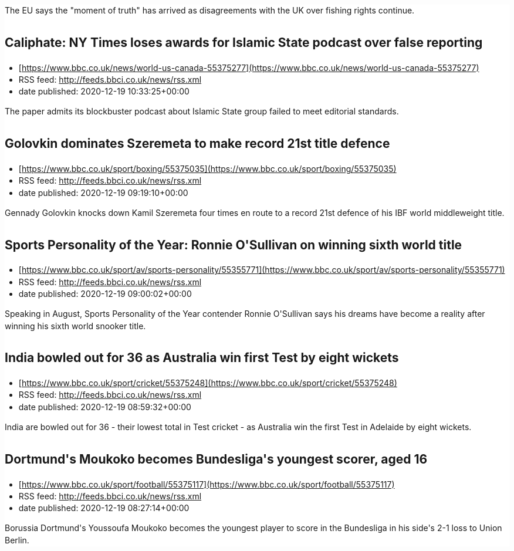 The EU says the "moment of truth" has arrived as disagreements with the UK over fishing rights continue.

## Caliphate: NY Times loses awards for Islamic State podcast over false reporting
 - [https://www.bbc.co.uk/news/world-us-canada-55375277](https://www.bbc.co.uk/news/world-us-canada-55375277)
 - RSS feed: http://feeds.bbci.co.uk/news/rss.xml
 - date published: 2020-12-19 10:33:25+00:00

The paper admits its blockbuster podcast about Islamic State group failed to meet editorial standards.

## Golovkin dominates Szeremeta to make record 21st title defence
 - [https://www.bbc.co.uk/sport/boxing/55375035](https://www.bbc.co.uk/sport/boxing/55375035)
 - RSS feed: http://feeds.bbci.co.uk/news/rss.xml
 - date published: 2020-12-19 09:19:10+00:00

Gennady Golovkin knocks down Kamil Szeremeta four times en route to a record 21st defence of his IBF world middleweight title.

## Sports Personality of the Year: Ronnie O'Sullivan on winning sixth world title
 - [https://www.bbc.co.uk/sport/av/sports-personality/55355771](https://www.bbc.co.uk/sport/av/sports-personality/55355771)
 - RSS feed: http://feeds.bbci.co.uk/news/rss.xml
 - date published: 2020-12-19 09:00:02+00:00

Speaking in August, Sports Personality of the Year contender Ronnie O'Sullivan says his dreams have become a reality after winning his sixth world snooker title.

## India bowled out for 36 as Australia win first Test by eight wickets
 - [https://www.bbc.co.uk/sport/cricket/55375248](https://www.bbc.co.uk/sport/cricket/55375248)
 - RSS feed: http://feeds.bbci.co.uk/news/rss.xml
 - date published: 2020-12-19 08:59:32+00:00

India are bowled out for 36 - their lowest total in Test cricket - as Australia win the first Test in Adelaide by eight wickets.

## Dortmund's Moukoko becomes Bundesliga's youngest scorer, aged 16
 - [https://www.bbc.co.uk/sport/football/55375117](https://www.bbc.co.uk/sport/football/55375117)
 - RSS feed: http://feeds.bbci.co.uk/news/rss.xml
 - date published: 2020-12-19 08:27:14+00:00

Borussia Dortmund's Youssoufa Moukoko becomes the youngest player to score in the Bundesliga in his side's 2-1 loss to Union Berlin.
